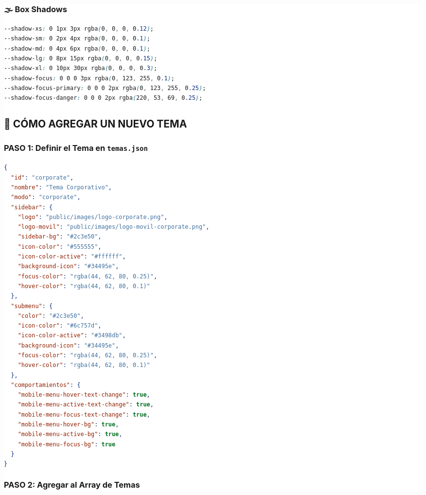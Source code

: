 ### **🌫️ Box Shadows**

```css
--shadow-xs: 0 1px 3px rgba(0, 0, 0, 0.12);
--shadow-sm: 0 2px 4px rgba(0, 0, 0, 0.1);
--shadow-md: 0 4px 6px rgba(0, 0, 0, 0.1);
--shadow-lg: 0 8px 15px rgba(0, 0, 0, 0.15);
--shadow-xl: 0 10px 30px rgba(0, 0, 0, 0.3);
--shadow-focus: 0 0 0 3px rgba(0, 123, 255, 0.1);
--shadow-focus-primary: 0 0 0 2px rgba(0, 123, 255, 0.25);
--shadow-focus-danger: 0 0 0 2px rgba(220, 53, 69, 0.25);
```

## 🚀 **CÓMO AGREGAR UN NUEVO TEMA**

### **PASO 1: Definir el Tema en `temas.json`**

```json
{
  "id": "corporate",
  "nombre": "Tema Corporativo",
  "modo": "corporate",
  "sidebar": {
    "logo": "public/images/logo-corporate.png",
    "logo-movil": "public/images/logo-movil-corporate.png",
    "sidebar-bg": "#2c3e50",
    "icon-color": "#555555",
    "icon-color-active": "#ffffff",
    "background-icon": "#34495e",
    "focus-color": "rgba(44, 62, 80, 0.25)",
    "hover-color": "rgba(44, 62, 80, 0.1)"
  },
  "submenu": {
    "color": "#2c3e50",
    "icon-color": "#6c757d",
    "icon-color-active": "#3498db",
    "background-icon": "#34495e",
    "focus-color": "rgba(44, 62, 80, 0.25)",
    "hover-color": "rgba(44, 62, 80, 0.1)"
  },
  "comportamientos": {
    "mobile-menu-hover-text-change": true,
    "mobile-menu-active-text-change": true,
    "mobile-menu-focus-text-change": true,
    "mobile-menu-hover-bg": true,
    "mobile-menu-active-bg": true,
    "mobile-menu-focus-bg": true
  }
}
```

### **PASO 2: Agregar al Array de Temas**
